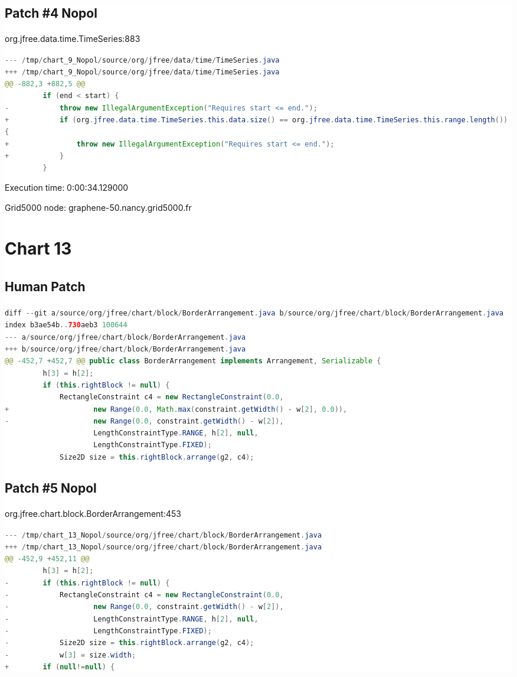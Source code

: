 ```Java
```

## Patch #4 Nopol 

org.jfree.data.time.TimeSeries:883

```Java
--- /tmp/chart_9_Nopol/source/org/jfree/data/time/TimeSeries.java
+++ /tmp/chart_9_Nopol/source/org/jfree/data/time/TimeSeries.java
@@ -882,3 +882,5 @@
         if (end < start) {
-            throw new IllegalArgumentException("Requires start <= end.");
+            if (org.jfree.data.time.TimeSeries.this.data.size() == org.jfree.data.time.TimeSeries.this.range.length()) {
+                throw new IllegalArgumentException("Requires start <= end.");
+            }
         }

```
Execution time: 0:00:34.129000

Grid5000 node: graphene-50.nancy.grid5000.fr


# Chart 13


## Human Patch 

```Java
diff --git a/source/org/jfree/chart/block/BorderArrangement.java b/source/org/jfree/chart/block/BorderArrangement.java
index b3ae54b..730aeb3 100644
--- a/source/org/jfree/chart/block/BorderArrangement.java
+++ b/source/org/jfree/chart/block/BorderArrangement.java
@@ -452,7 +452,7 @@ public class BorderArrangement implements Arrangement, Serializable {
         h[3] = h[2];
         if (this.rightBlock != null) {
             RectangleConstraint c4 = new RectangleConstraint(0.0,
+                    new Range(0.0, Math.max(constraint.getWidth() - w[2], 0.0)),
-                    new Range(0.0, constraint.getWidth() - w[2]),
                     LengthConstraintType.RANGE, h[2], null,
                     LengthConstraintType.FIXED);
             Size2D size = this.rightBlock.arrange(g2, c4);

```

## Patch #5 Nopol 

org.jfree.chart.block.BorderArrangement:453

```Java
--- /tmp/chart_13_Nopol/source/org/jfree/chart/block/BorderArrangement.java
+++ /tmp/chart_13_Nopol/source/org/jfree/chart/block/BorderArrangement.java
@@ -452,9 +452,11 @@
         h[3] = h[2];
-        if (this.rightBlock != null) {
-            RectangleConstraint c4 = new RectangleConstraint(0.0,
-                    new Range(0.0, constraint.getWidth() - w[2]),
-                    LengthConstraintType.RANGE, h[2], null,
-                    LengthConstraintType.FIXED);
-            Size2D size = this.rightBlock.arrange(g2, c4);
-            w[3] = size.width;
+        if (null!=null) {
```